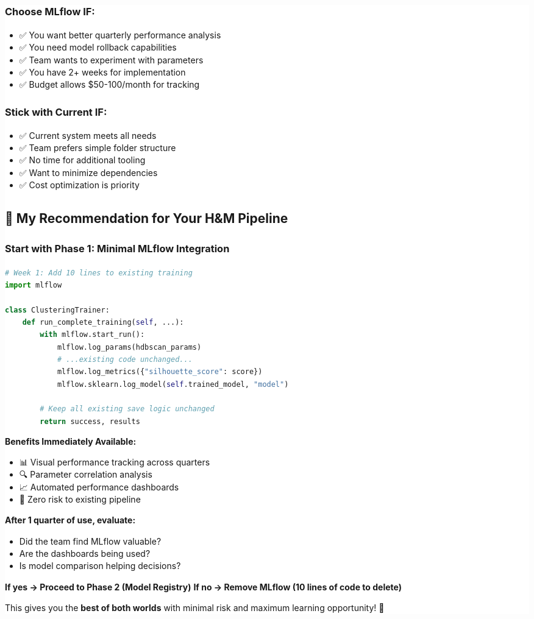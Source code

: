 ### **Choose MLflow IF:**
- ✅ You want better quarterly performance analysis
- ✅ You need model rollback capabilities
- ✅ Team wants to experiment with parameters
- ✅ You have 2+ weeks for implementation
- ✅ Budget allows $50-100/month for tracking

### **Stick with Current IF:**
- ✅ Current system meets all needs
- ✅ Team prefers simple folder structure
- ✅ No time for additional tooling
- ✅ Want to minimize dependencies
- ✅ Cost optimization is priority

## 🚀 **My Recommendation for Your H&M Pipeline**

### **Start with Phase 1: Minimal MLflow Integration**

```python
# Week 1: Add 10 lines to existing training
import mlflow

class ClusteringTrainer:
    def run_complete_training(self, ...):
        with mlflow.start_run():
            mlflow.log_params(hdbscan_params)
            # ...existing code unchanged...
            mlflow.log_metrics({"silhouette_score": score})
            mlflow.sklearn.log_model(self.trained_model, "model")
        
        # Keep all existing save logic unchanged
        return success, results
```

**Benefits Immediately Available:**
- 📊 Visual performance tracking across quarters
- 🔍 Parameter correlation analysis  
- 📈 Automated performance dashboards
- 🎯 Zero risk to existing pipeline

**After 1 quarter of use, evaluate:**
- Did the team find MLflow valuable?
- Are the dashboards being used?
- Is model comparison helping decisions?

**If yes → Proceed to Phase 2 (Model Registry)**
**If no → Remove MLflow (10 lines of code to delete)**

This gives you the **best of both worlds** with minimal risk and maximum learning opportunity! 🎯